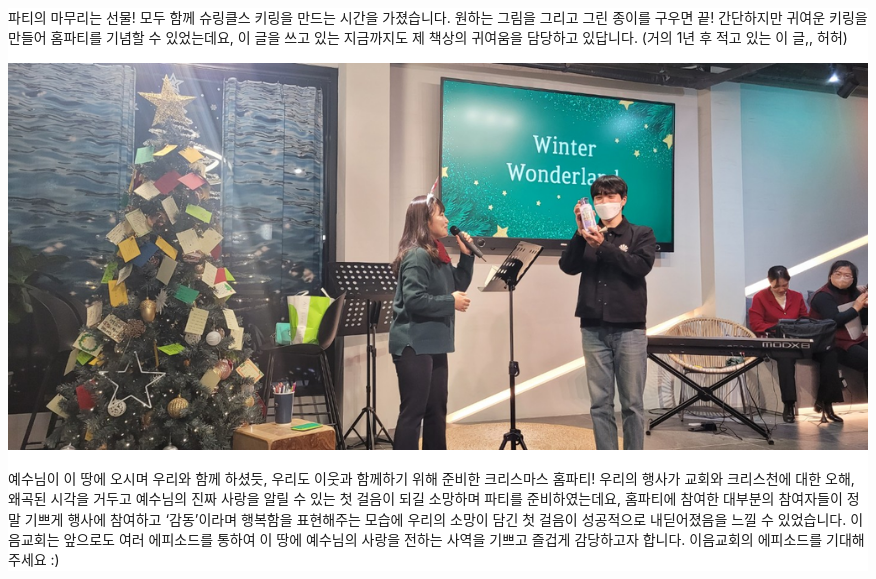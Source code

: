 파티의 마무리는 선물!
모두 함께 슈링클스 키링을 만드는 시간을 가졌습니다.
원하는 그림을 그리고 그린 종이를 구우면 끝!
간단하지만 귀여운 키링을 만들어 홈파티를 기념할 수 있었는데요,
이 글을 쓰고 있는 지금까지도 제 책상의 귀여움을 담당하고 있답니다.
(거의 1년 후 적고 있는 이 글,, 허허)

<img src="/img/posts/2022-12-25-christmas-homeparty-02.jpg" style="width: 100%">

예수님이 이 땅에 오시며 우리와 함께 하셨듯, 우리도 이웃과 함께하기 위해 준비한
크리스마스 홈파티!
우리의 행사가 교회와 크리스천에 대한 오해, 왜곡된 시각을 거두고
예수님의 진짜 사랑을 알릴 수 있는 첫 걸음이 되길 소망하며 파티를 준비하였는데요,
홈파티에 참여한 대부분의 참여자들이 정말 기쁘게 행사에 참여하고 ‘감동’이라며 행복함을 표현해주는 모습에
우리의 소망이 담긴 첫 걸음이 성공적으로 내딛어졌음을 느낄 수 있었습니다.
이음교회는 앞으로도 여러 에피소드를 통하여 이 땅에 예수님의 사랑을 전하는 사역을
기쁘고 즐겁게 감당하고자 합니다.
이음교회의 에피소드를 기대해주세요 :)